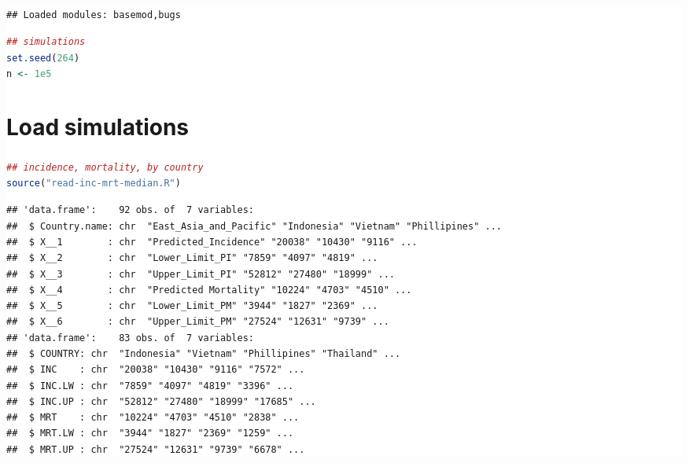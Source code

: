     ## Loaded modules: basemod,bugs

``` r
## simulations
set.seed(264)
n <- 1e5
```

# Load simulations

``` r
## incidence, mortality, by country
source("read-inc-mrt-median.R")
```

    ## 'data.frame':    92 obs. of  7 variables:
    ##  $ Country.name: chr  "East_Asia_and_Pacific" "Indonesia" "Vietnam" "Phillipines" ...
    ##  $ X__1        : chr  "Predicted_Incidence" "20038" "10430" "9116" ...
    ##  $ X__2        : chr  "Lower_Limit_PI" "7859" "4097" "4819" ...
    ##  $ X__3        : chr  "Upper_Limit_PI" "52812" "27480" "18999" ...
    ##  $ X__4        : chr  "Predicted Mortality" "10224" "4703" "4510" ...
    ##  $ X__5        : chr  "Lower_Limit_PM" "3944" "1827" "2369" ...
    ##  $ X__6        : chr  "Upper_Limit_PM" "27524" "12631" "9739" ...
    ## 'data.frame':    83 obs. of  7 variables:
    ##  $ COUNTRY: chr  "Indonesia" "Vietnam" "Phillipines" "Thailand" ...
    ##  $ INC    : chr  "20038" "10430" "9116" "7572" ...
    ##  $ INC.LW : chr  "7859" "4097" "4819" "3396" ...
    ##  $ INC.UP : chr  "52812" "27480" "18999" "17685" ...
    ##  $ MRT    : chr  "10224" "4703" "4510" "2838" ...
    ##  $ MRT.LW : chr  "3944" "1827" "2369" "1259" ...
    ##  $ MRT.UP : chr  "27524" "12631" "9739" "6678" ...
